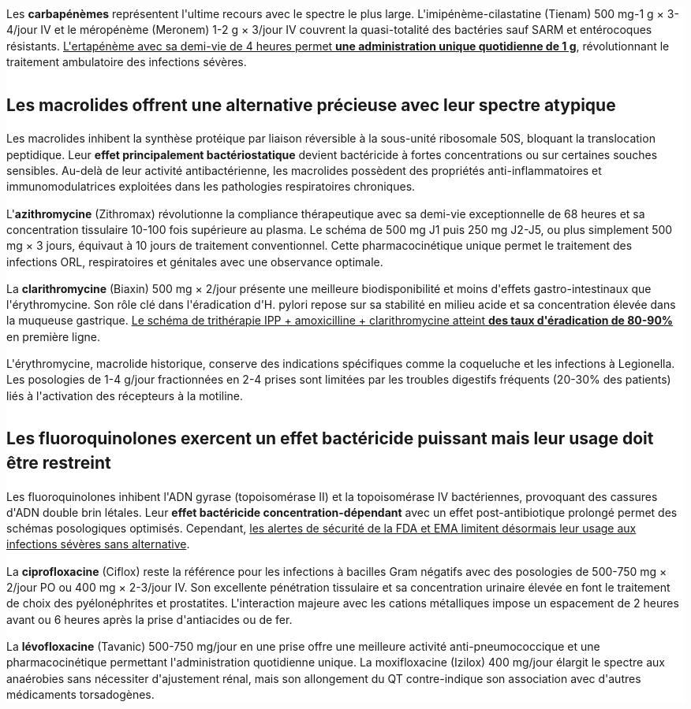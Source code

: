Les **carbapénèmes** représentent l'ultime recours avec le spectre le plus large. L'imipénème-cilastatine (Tienam) 500 mg-1 g × 3-4/jour IV et le méropénème (Meronem) 1-2 g × 3/jour IV couvrent la quasi-totalité des bactéries sauf SARM et entérocoques résistants. [L'ertapénème avec sa demi-vie de 4 heures permet **une administration unique quotidienne de 1 g**](https://doi.org/10.1128/AAC.47.6.1853-1861.2003), révolutionnant le traitement ambulatoire des infections sévères.

## Les macrolides offrent une alternative précieuse avec leur spectre atypique

Les macrolides inhibent la synthèse protéique par liaison réversible à la sous-unité ribosomale 50S, bloquant la translocation peptidique. Leur **effet principalement bactériostatique** devient bactéricide à fortes concentrations ou sur certaines souches sensibles. Au-delà de leur activité antibactérienne, les macrolides possèdent des propriétés anti-inflammatoires et immunomodulatrices exploitées dans les pathologies respiratoires chroniques.

L'**azithromycine** (Zithromax) révolutionne la compliance thérapeutique avec sa demi-vie exceptionnelle de 68 heures et sa concentration tissulaire 10-100 fois supérieure au plasma. Le schéma de 500 mg J1 puis 250 mg J2-J5, ou plus simplement 500 mg × 3 jours, équivaut à 10 jours de traitement conventionnel. Cette pharmacocinétique unique permet le traitement des infections ORL, respiratoires et génitales avec une observance optimale.

La **clarithromycine** (Biaxin) 500 mg × 2/jour présente une meilleure biodisponibilité et moins d'effets gastro-intestinaux que l'érythromycine. Son rôle clé dans l'éradication d'H. pylori repose sur sa stabilité en milieu acide et sa concentration élevée dans la muqueuse gastrique. [Le schéma de trithérapie IPP + amoxicilline + clarithromycine atteint **des taux d'éradication de 80-90%**](https://doi.org/10.1136/gutjnl-2016-312288) en première ligne.

L'érythromycine, macrolide historique, conserve des indications spécifiques comme la coqueluche et les infections à Legionella. Les posologies de 1-4 g/jour fractionnées en 2-4 prises sont limitées par les troubles digestifs fréquents (20-30% des patients) liés à l'activation des récepteurs à la motiline.

## Les fluoroquinolones exercent un effet bactéricide puissant mais leur usage doit être restreint

Les fluoroquinolones inhibent l'ADN gyrase (topoisomérase II) et la topoisomérase IV bactériennes, provoquant des cassures d'ADN double brin létales. Leur **effet bactéricide concentration-dépendant** avec un effet post-antibiotique prolongé permet des schémas posologiques optimisés. Cependant, [les alertes de sécurité de la FDA et EMA limitent désormais leur usage aux infections sévères sans alternative](https://www.fda.gov/drugs/drug-safety-and-availability/fda-drug-safety-communication-fda-advises-restricting-fluoroquinolone-antibiotic-use-certain).

La **ciprofloxacine** (Ciflox) reste la référence pour les infections à bacilles Gram négatifs avec des posologies de 500-750 mg × 2/jour PO ou 400 mg × 2-3/jour IV. Son excellente pénétration tissulaire et sa concentration urinaire élevée en font le traitement de choix des pyélonéphrites et prostatites. L'interaction majeure avec les cations métalliques impose un espacement de 2 heures avant ou 6 heures après la prise d'antiacides ou de fer.

La **lévofloxacine** (Tavanic) 500-750 mg/jour en une prise offre une meilleure activité anti-pneumococcique et une pharmacocinétique permettant l'administration quotidienne unique. La moxifloxacine (Izilox) 400 mg/jour élargit le spectre aux anaérobies sans nécessiter d'ajustement rénal, mais son allongement du QT contre-indique son association avec d'autres médicaments torsadogènes.
